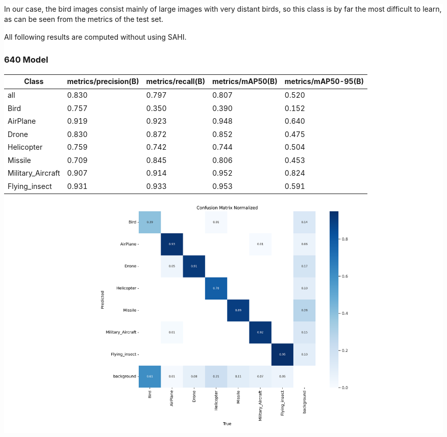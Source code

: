 In our case, the bird images consist mainly of large images with very distant birds, so this class is by far the most difficult to learn, as can be seen from the metrics of the test set.

All following results are computed without using SAHI.

### 640 Model

<div align="center">

| Class             | metrics/precision(B) | metrics/recall(B) | metrics/mAP50(B) | metrics/mAP50-95(B) |
|-------------------|----------------------|-------------------|------------------|---------------------|
| all               | 0.830                | 0.797             | 0.807            | 0.520               |
| Bird              | 0.757                | 0.350             | 0.390            | 0.152               |
| AirPlane          | 0.919                | 0.923             | 0.948            | 0.640               |
| Drone             | 0.830                | 0.872             | 0.852            | 0.475               |
| Helicopter        | 0.759                | 0.742             | 0.744            | 0.504               |
| Missile           | 0.709                | 0.845             | 0.806            | 0.453               |
| Military_Aircraft | 0.907                | 0.914             | 0.952            | 0.824               |
| Flying_insect     | 0.931                | 0.933             | 0.953            | 0.591               |
</div>

<div align="center">
    <img width="600" alt="teaser" src="training_images/confusion_matrix_normalized_640.png">
